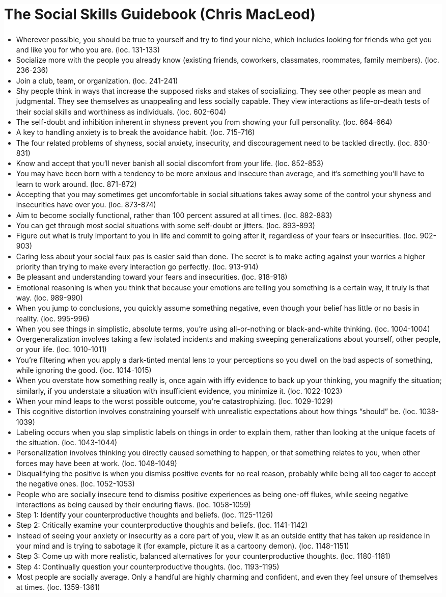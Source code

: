 # The Social Skills Guidebook (Chris MacLeod)
* Wherever possible, you should be true to yourself and try to find your niche, which includes looking for friends who get you and like you for who you are. (loc. 131-133)
* Socialize more with the people you already know (existing friends, coworkers, classmates, roommates, family members). (loc. 236-236)
* Join a club, team, or organization. (loc. 241-241)
* Shy people think in ways that increase the supposed risks and stakes of socializing. They see other people as mean and judgmental. They see themselves as unappealing and less socially capable. They view interactions as life-or-death tests of their social skills and worthiness as individuals. (loc. 602-604)
* The self-doubt and inhibition inherent in shyness prevent you from showing your full personality. (loc. 664-664)
* A key to handling anxiety is to break the avoidance habit. (loc. 715-716)
* The four related problems of shyness, social anxiety, insecurity, and discouragement need to be tackled directly. (loc. 830-831)
* Know and accept that you’ll never banish all social discomfort from your life. (loc. 852-853)
* You may have been born with a tendency to be more anxious and insecure than average, and it’s something you’ll have to learn to work around. (loc. 871-872)
* Accepting that you may sometimes get uncomfortable in social situations takes away some of the control your shyness and insecurities have over you. (loc. 873-874)
* Aim to become socially functional, rather than 100 percent assured at all times. (loc. 882-883)
* You can get through most social situations with some self-doubt or jitters. (loc. 893-893)
* Figure out what is truly important to you in life and commit to going after it, regardless of your fears or insecurities. (loc. 902-903)
* Caring less about your social faux pas is easier said than done. The secret is to make acting against your worries a higher priority than trying to make every interaction go perfectly. (loc. 913-914)
* Be pleasant and understanding toward your fears and insecurities. (loc. 918-918)
* Emotional reasoning is when you think that because your emotions are telling you something is a certain way, it truly is that way. (loc. 989-990)
* When you jump to conclusions, you quickly assume something negative, even though your belief has little or no basis in reality. (loc. 995-996)
* When you see things in simplistic, absolute terms, you’re using all-or-nothing or black-and-white thinking. (loc. 1004-1004)
* Overgeneralization involves taking a few isolated incidents and making sweeping generalizations about yourself, other people, or your life. (loc. 1010-1011)
* You’re filtering when you apply a dark-tinted mental lens to your perceptions so you dwell on the bad aspects of something, while ignoring the good. (loc. 1014-1015)
* When you overstate how something really is, once again with iffy evidence to back up your thinking, you magnify the situation; similarly, if you understate a situation with insufficient evidence, you minimize it. (loc. 1022-1023)
* When your mind leaps to the worst possible outcome, you’re catastrophizing. (loc. 1029-1029)
* This cognitive distortion involves constraining yourself with unrealistic expectations about how things “should” be. (loc. 1038-1039)
* Labeling occurs when you slap simplistic labels on things in order to explain them, rather than looking at the unique facets of the situation. (loc. 1043-1044)
* Personalization involves thinking you directly caused something to happen, or that something relates to you, when other forces may have been at work. (loc. 1048-1049)
* Disqualifying the positive is when you dismiss positive events for no real reason, probably while being all too eager to accept the negative ones. (loc. 1052-1053)
* People who are socially insecure tend to dismiss positive experiences as being one-off flukes, while seeing negative interactions as being caused by their enduring flaws. (loc. 1058-1059)
* Step 1: Identify your counterproductive thoughts and beliefs. (loc. 1125-1126)
* Step 2: Critically examine your counterproductive thoughts and beliefs. (loc. 1141-1142)
* Instead of seeing your anxiety or insecurity as a core part of you, view it as an outside entity that has taken up residence in your mind and is trying to sabotage it (for example, picture it as a cartoony demon). (loc. 1148-1151)
* Step 3: Come up with more realistic, balanced alternatives for your counterproductive thoughts. (loc. 1180-1181)
* Step 4: Continually question your counterproductive thoughts. (loc. 1193-1195)
* Most people are socially average. Only a handful are highly charming and confident, and even they feel unsure of themselves at times. (loc. 1359-1361)